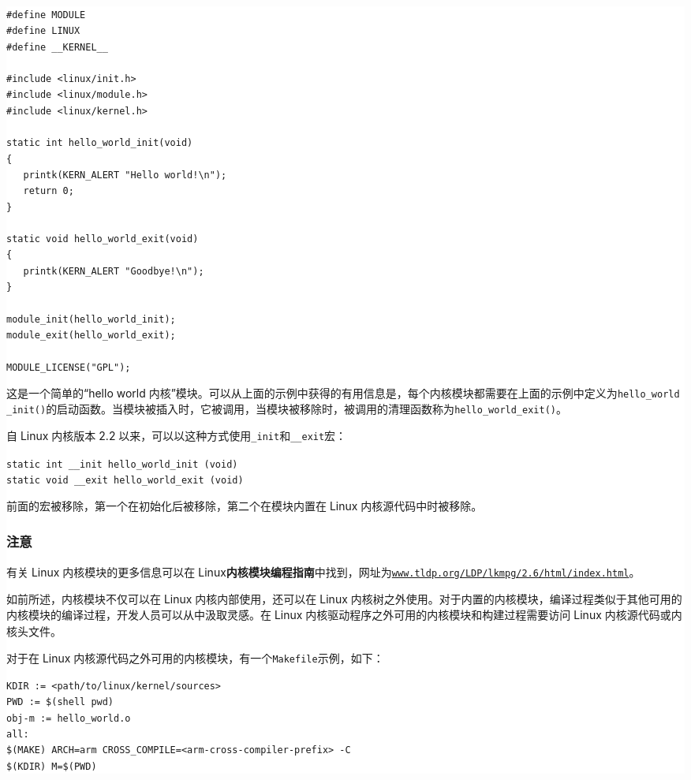 ```
#define MODULE
#define LINUX
#define __KERNEL__

#include <linux/init.h>
#include <linux/module.h>
#include <linux/kernel.h>

static int hello_world_init(void)
{
   printk(KERN_ALERT "Hello world!\n");
   return 0;
}

static void hello_world_exit(void)
{
   printk(KERN_ALERT "Goodbye!\n");
}

module_init(hello_world_init);
module_exit(hello_world_exit);

MODULE_LICENSE("GPL");
```

这是一个简单的“hello world 内核”模块。可以从上面的示例中获得的有用信息是，每个内核模块都需要在上面的示例中定义为`hello_world_init()`的启动函数。当模块被插入时，它被调用，当模块被移除时，被调用的清理函数称为`hello_world_exit()`。

自 Linux 内核版本 2.2 以来，可以以这种方式使用`_init`和`__exit`宏：

```
static int __init hello_world_init (void)
static void __exit hello_world_exit (void)
```

前面的宏被移除，第一个在初始化后被移除，第二个在模块内置在 Linux 内核源代码中时被移除。

### 注意

有关 Linux 内核模块的更多信息可以在 Linux**内核模块编程指南**中找到，网址为[`www.tldp.org/LDP/lkmpg/2.6/html/index.html`](http://www.tldp.org/LDP/lkmpg/2.6/html/index.html)。

如前所述，内核模块不仅可以在 Linux 内核内部使用，还可以在 Linux 内核树之外使用。对于内置的内核模块，编译过程类似于其他可用的内核模块的编译过程，开发人员可以从中汲取灵感。在 Linux 内核驱动程序之外可用的内核模块和构建过程需要访问 Linux 内核源代码或内核头文件。

对于在 Linux 内核源代码之外可用的内核模块，有一个`Makefile`示例，如下：

```
KDIR := <path/to/linux/kernel/sources>
PWD := $(shell pwd)
obj-m := hello_world.o
all:
$(MAKE) ARCH=arm CROSS_COMPILE=<arm-cross-compiler-prefix> -C
$(KDIR) M=$(PWD)

```
